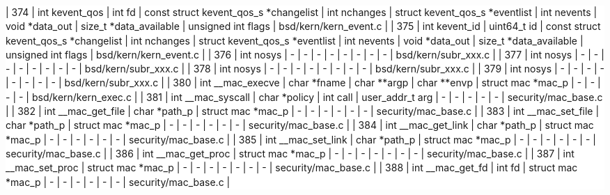 | 374   | int kevent_qos                      | int fd                                 | const struct kevent_qos_s \*changelist | int nchanges                                   | struct kevent_qos_s \*eventlist | int nevents                | void \*data_out                 | size_t \*data_available         | unsigned int flags    | bsd/kern/kern_event.c                    |
| 375   | int kevent_id                       | uint64_t id                            | const struct kevent_qos_s \*changelist | int nchanges                                   | struct kevent_qos_s \*eventlist | int nevents                | void \*data_out                 | size_t \*data_available         | unsigned int flags    | bsd/kern/kern_event.c                    |
| 376   | int nosys                           | -                                      | -                                      | -                                              | -                               | -                          | -                               | -                               | -                     | bsd/kern/subr_xxx.c                      |
| 377   | int nosys                           | -                                      | -                                      | -                                              | -                               | -                          | -                               | -                               | -                     | bsd/kern/subr_xxx.c                      |
| 378   | int nosys                           | -                                      | -                                      | -                                              | -                               | -                          | -                               | -                               | -                     | bsd/kern/subr_xxx.c                      |
| 379   | int nosys                           | -                                      | -                                      | -                                              | -                               | -                          | -                               | -                               | -                     | bsd/kern/subr_xxx.c                      |
| 380   | int \_\_mac_execve                  | char \*fname                           | char \*\*argp                          | char \*\*envp                                  | struct mac \*mac_p              | -                          | -                               | -                               | -                     | bsd/kern/kern_exec.c                     |
| 381   | int \_\_mac_syscall                 | char \*policy                          | int call                               | user_addr_t arg                                | -                               | -                          | -                               | -                               | -                     | security/mac_base.c                      |
| 382   | int \_\_mac_get_file                | char \*path_p                          | struct mac \*mac_p                     | -                                              | -                               | -                          | -                               | -                               | -                     | security/mac_base.c                      |
| 383   | int \_\_mac_set_file                | char \*path_p                          | struct mac \*mac_p                     | -                                              | -                               | -                          | -                               | -                               | -                     | security/mac_base.c                      |
| 384   | int \_\_mac_get_link                | char \*path_p                          | struct mac \*mac_p                     | -                                              | -                               | -                          | -                               | -                               | -                     | security/mac_base.c                      |
| 385   | int \_\_mac_set_link                | char \*path_p                          | struct mac \*mac_p                     | -                                              | -                               | -                          | -                               | -                               | -                     | security/mac_base.c                      |
| 386   | int \_\_mac_get_proc                | struct mac \*mac_p                     | -                                      | -                                              | -                               | -                          | -                               | -                               | -                     | security/mac_base.c                      |
| 387   | int \_\_mac_set_proc                | struct mac \*mac_p                     | -                                      | -                                              | -                               | -                          | -                               | -                               | -                     | security/mac_base.c                      |
| 388   | int \_\_mac_get_fd                  | int fd                                 | struct mac \*mac_p                     | -                                              | -                               | -                          | -                               | -                               | -                     | security/mac_base.c                      |